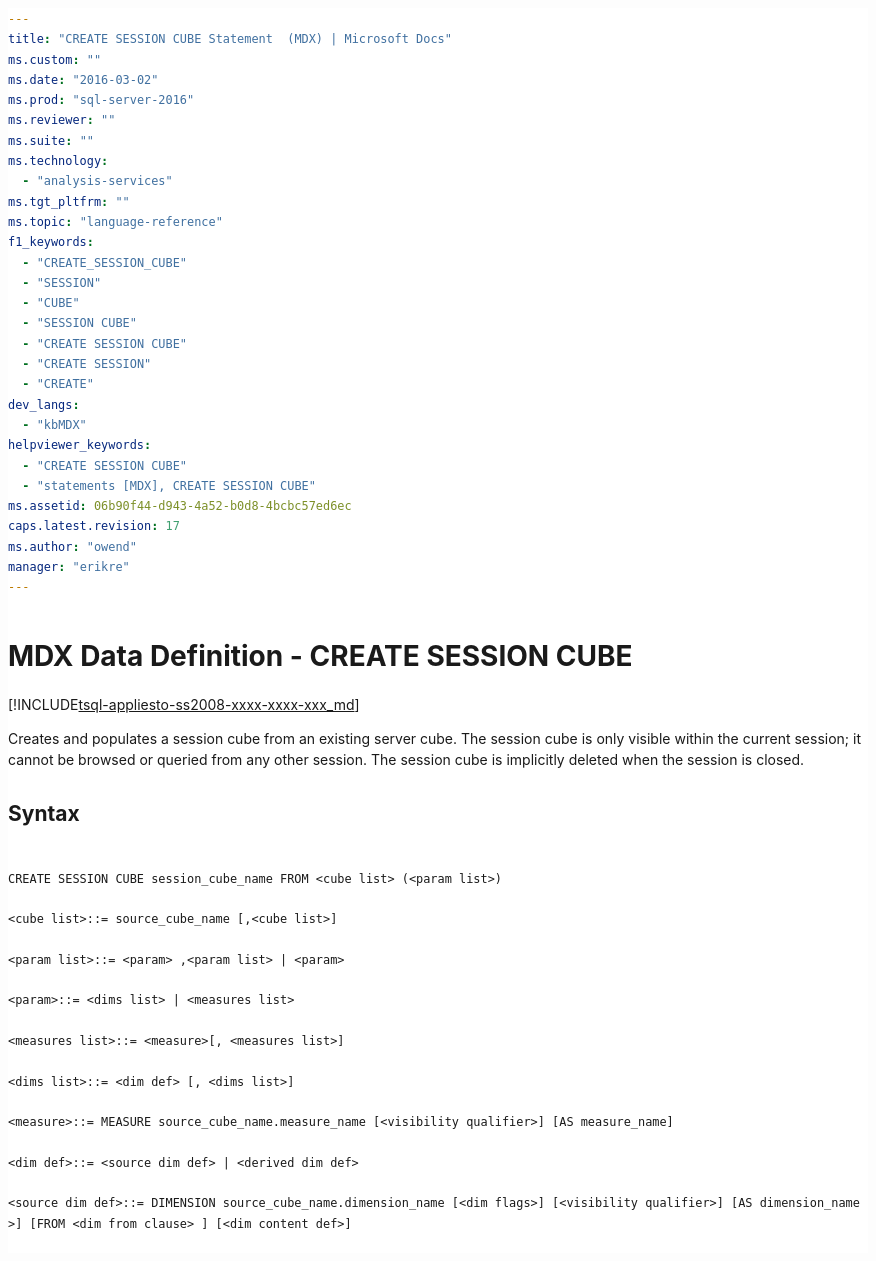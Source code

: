 ```yaml
---
title: "CREATE SESSION CUBE Statement  (MDX) | Microsoft Docs"
ms.custom: ""
ms.date: "2016-03-02"
ms.prod: "sql-server-2016"
ms.reviewer: ""
ms.suite: ""
ms.technology: 
  - "analysis-services"
ms.tgt_pltfrm: ""
ms.topic: "language-reference"
f1_keywords: 
  - "CREATE_SESSION_CUBE"
  - "SESSION"
  - "CUBE"
  - "SESSION CUBE"
  - "CREATE SESSION CUBE"
  - "CREATE SESSION"
  - "CREATE"
dev_langs: 
  - "kbMDX"
helpviewer_keywords: 
  - "CREATE SESSION CUBE"
  - "statements [MDX], CREATE SESSION CUBE"
ms.assetid: 06b90f44-d943-4a52-b0d8-4bcbc57ed6ec
caps.latest.revision: 17
ms.author: "owend"
manager: "erikre"
---
```

# MDX Data Definition - CREATE SESSION CUBE
[!INCLUDE[tsql-appliesto-ss2008-xxxx-xxxx-xxx_md](../a9retired/includes/tsql-appliesto-ss2008-xxxx-xxxx-xxx-md.md)]

  Creates and populates a session cube from an existing server cube. The session cube is only visible within the current session; it cannot be browsed or queried from any other session. The session cube is implicitly deleted when the session is closed.  
  
## Syntax  
  
```  
  
CREATE SESSION CUBE session_cube_name FROM <cube list> (<param list>)  
  
<cube list>::= source_cube_name [,<cube list>]  
  
<param list>::= <param> ,<param list> | <param>  
  
<param>::= <dims list> | <measures list>  
  
<measures list>::= <measure>[, <measures list>]   
  
<dims list>::= <dim def> [, <dims list>]  
  
<measure>::= MEASURE source_cube_name.measure_name [<visibility qualifier>] [AS measure_name]   
  
<dim def>::= <source dim def> | <derived dim def>  
  
<source dim def>::= DIMENSION source_cube_name.dimension_name [<dim flags>] [<visibility qualifier>] [AS dimension_name>] [FROM <dim from clause> ] [<dim content def>]  
  
```